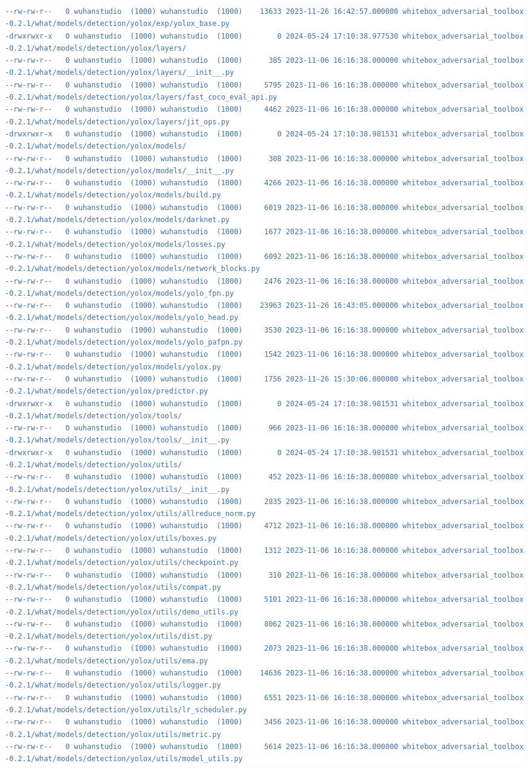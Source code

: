 ```diff
--rw-rw-r--   0 wuhanstudio  (1000) wuhanstudio  (1000)    13633 2023-11-26 16:42:57.000000 whitebox_adversarial_toolbox-0.2.1/what/models/detection/yolox/exp/yolox_base.py
-drwxrwxr-x   0 wuhanstudio  (1000) wuhanstudio  (1000)        0 2024-05-24 17:10:38.977530 whitebox_adversarial_toolbox-0.2.1/what/models/detection/yolox/layers/
--rw-rw-r--   0 wuhanstudio  (1000) wuhanstudio  (1000)      385 2023-11-06 16:16:38.000000 whitebox_adversarial_toolbox-0.2.1/what/models/detection/yolox/layers/__init__.py
--rw-rw-r--   0 wuhanstudio  (1000) wuhanstudio  (1000)     5795 2023-11-06 16:16:38.000000 whitebox_adversarial_toolbox-0.2.1/what/models/detection/yolox/layers/fast_coco_eval_api.py
--rw-rw-r--   0 wuhanstudio  (1000) wuhanstudio  (1000)     4462 2023-11-06 16:16:38.000000 whitebox_adversarial_toolbox-0.2.1/what/models/detection/yolox/layers/jit_ops.py
-drwxrwxr-x   0 wuhanstudio  (1000) wuhanstudio  (1000)        0 2024-05-24 17:10:38.981531 whitebox_adversarial_toolbox-0.2.1/what/models/detection/yolox/models/
--rw-rw-r--   0 wuhanstudio  (1000) wuhanstudio  (1000)      308 2023-11-06 16:16:38.000000 whitebox_adversarial_toolbox-0.2.1/what/models/detection/yolox/models/__init__.py
--rw-rw-r--   0 wuhanstudio  (1000) wuhanstudio  (1000)     4266 2023-11-06 16:16:38.000000 whitebox_adversarial_toolbox-0.2.1/what/models/detection/yolox/models/build.py
--rw-rw-r--   0 wuhanstudio  (1000) wuhanstudio  (1000)     6019 2023-11-06 16:16:38.000000 whitebox_adversarial_toolbox-0.2.1/what/models/detection/yolox/models/darknet.py
--rw-rw-r--   0 wuhanstudio  (1000) wuhanstudio  (1000)     1677 2023-11-06 16:16:38.000000 whitebox_adversarial_toolbox-0.2.1/what/models/detection/yolox/models/losses.py
--rw-rw-r--   0 wuhanstudio  (1000) wuhanstudio  (1000)     6092 2023-11-06 16:16:38.000000 whitebox_adversarial_toolbox-0.2.1/what/models/detection/yolox/models/network_blocks.py
--rw-rw-r--   0 wuhanstudio  (1000) wuhanstudio  (1000)     2476 2023-11-06 16:16:38.000000 whitebox_adversarial_toolbox-0.2.1/what/models/detection/yolox/models/yolo_fpn.py
--rw-rw-r--   0 wuhanstudio  (1000) wuhanstudio  (1000)    23963 2023-11-26 16:43:05.000000 whitebox_adversarial_toolbox-0.2.1/what/models/detection/yolox/models/yolo_head.py
--rw-rw-r--   0 wuhanstudio  (1000) wuhanstudio  (1000)     3530 2023-11-06 16:16:38.000000 whitebox_adversarial_toolbox-0.2.1/what/models/detection/yolox/models/yolo_pafpn.py
--rw-rw-r--   0 wuhanstudio  (1000) wuhanstudio  (1000)     1542 2023-11-06 16:16:38.000000 whitebox_adversarial_toolbox-0.2.1/what/models/detection/yolox/models/yolox.py
--rw-rw-r--   0 wuhanstudio  (1000) wuhanstudio  (1000)     1756 2023-11-26 15:30:06.000000 whitebox_adversarial_toolbox-0.2.1/what/models/detection/yolox/predictor.py
-drwxrwxr-x   0 wuhanstudio  (1000) wuhanstudio  (1000)        0 2024-05-24 17:10:38.981531 whitebox_adversarial_toolbox-0.2.1/what/models/detection/yolox/tools/
--rw-rw-r--   0 wuhanstudio  (1000) wuhanstudio  (1000)      966 2023-11-06 16:16:38.000000 whitebox_adversarial_toolbox-0.2.1/what/models/detection/yolox/tools/__init__.py
-drwxrwxr-x   0 wuhanstudio  (1000) wuhanstudio  (1000)        0 2024-05-24 17:10:38.981531 whitebox_adversarial_toolbox-0.2.1/what/models/detection/yolox/utils/
--rw-rw-r--   0 wuhanstudio  (1000) wuhanstudio  (1000)      452 2023-11-06 16:16:38.000000 whitebox_adversarial_toolbox-0.2.1/what/models/detection/yolox/utils/__init__.py
--rw-rw-r--   0 wuhanstudio  (1000) wuhanstudio  (1000)     2835 2023-11-06 16:16:38.000000 whitebox_adversarial_toolbox-0.2.1/what/models/detection/yolox/utils/allreduce_norm.py
--rw-rw-r--   0 wuhanstudio  (1000) wuhanstudio  (1000)     4712 2023-11-06 16:16:38.000000 whitebox_adversarial_toolbox-0.2.1/what/models/detection/yolox/utils/boxes.py
--rw-rw-r--   0 wuhanstudio  (1000) wuhanstudio  (1000)     1312 2023-11-06 16:16:38.000000 whitebox_adversarial_toolbox-0.2.1/what/models/detection/yolox/utils/checkpoint.py
--rw-rw-r--   0 wuhanstudio  (1000) wuhanstudio  (1000)      310 2023-11-06 16:16:38.000000 whitebox_adversarial_toolbox-0.2.1/what/models/detection/yolox/utils/compat.py
--rw-rw-r--   0 wuhanstudio  (1000) wuhanstudio  (1000)     5101 2023-11-06 16:16:38.000000 whitebox_adversarial_toolbox-0.2.1/what/models/detection/yolox/utils/demo_utils.py
--rw-rw-r--   0 wuhanstudio  (1000) wuhanstudio  (1000)     8062 2023-11-06 16:16:38.000000 whitebox_adversarial_toolbox-0.2.1/what/models/detection/yolox/utils/dist.py
--rw-rw-r--   0 wuhanstudio  (1000) wuhanstudio  (1000)     2073 2023-11-06 16:16:38.000000 whitebox_adversarial_toolbox-0.2.1/what/models/detection/yolox/utils/ema.py
--rw-rw-r--   0 wuhanstudio  (1000) wuhanstudio  (1000)    14636 2023-11-06 16:16:38.000000 whitebox_adversarial_toolbox-0.2.1/what/models/detection/yolox/utils/logger.py
--rw-rw-r--   0 wuhanstudio  (1000) wuhanstudio  (1000)     6551 2023-11-06 16:16:38.000000 whitebox_adversarial_toolbox-0.2.1/what/models/detection/yolox/utils/lr_scheduler.py
--rw-rw-r--   0 wuhanstudio  (1000) wuhanstudio  (1000)     3456 2023-11-06 16:16:38.000000 whitebox_adversarial_toolbox-0.2.1/what/models/detection/yolox/utils/metric.py
--rw-rw-r--   0 wuhanstudio  (1000) wuhanstudio  (1000)     5614 2023-11-06 16:16:38.000000 whitebox_adversarial_toolbox-0.2.1/what/models/detection/yolox/utils/model_utils.py
```